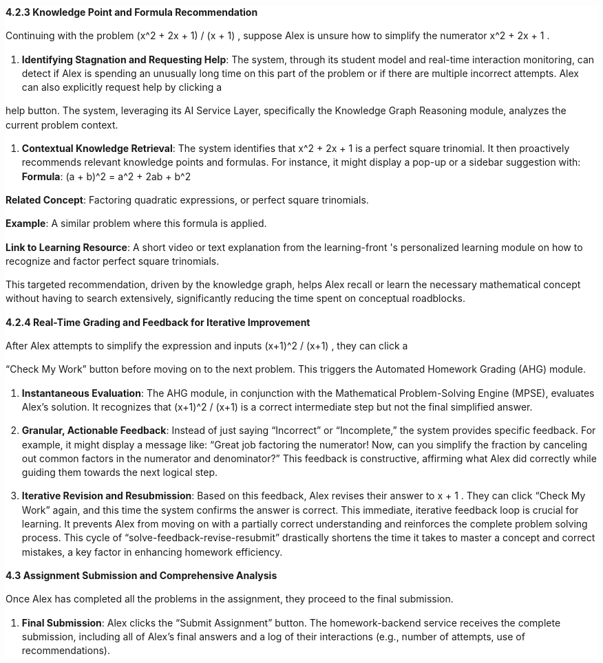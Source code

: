 **4.2.3 Knowledge Point and Formula Recommendation**

Continuing with the problem (x^2 + 2x + 1) / (x + 1) , suppose Alex is unsure how to simplify the numerator x^2 + 2x + 1 .

1. **Identifying Stagnation and Requesting Help**: The system, through its student model and real-time interaction monitoring, can detect if Alex is spending an unusually long time on this part of the problem or if there are multiple incorrect attempts. Alex can also explicitly request help by clicking a

help button. The system, leveraging its AI Service Layer, specifically the Knowledge Graph Reasoning module, analyzes the current problem context.

1. **Contextual Knowledge Retrieval**: The system identifies that x^2 + 2x + 1 is a perfect square trinomial. It then proactively recommends relevant knowledge points and formulas. For instance, it might display a pop-up or a sidebar suggestion with: **Formula**: (a + b)^2 = a^2 + 2ab + b^2

**Related Concept**: Factoring quadratic expressions, or perfect square trinomials.

**Example**: A similar problem where this formula is applied.

**Link to Learning Resource**: A short video or text explanation from the learning-front 's personalized learning module on how to recognize and factor perfect square trinomials.

This targeted recommendation, driven by the knowledge graph, helps Alex recall or learn the necessary mathematical concept without having to search extensively, significantly reducing the time spent on conceptual roadblocks.

**4.2.4 Real-Time Grading and Feedback for Iterative Improvement**

After Alex attempts to simplify the expression and inputs (x+1)^2 / (x+1) , they can click a

“Check My Work” button before moving on to the next problem. This triggers the Automated Homework Grading (AHG) module.

1. **Instantaneous Evaluation**: The AHG module, in conjunction with the Mathematical Problem-Solving Engine (MPSE), evaluates Alex’s solution. It recognizes that (x+1)^2 / (x+1) is a correct intermediate step but not the final simplified answer.

2. **Granular, Actionable Feedback**: Instead of just saying “Incorrect” or “Incomplete,” the system provides specific feedback. For example, it might display a message like: “Great job factoring the numerator! Now, can you simplify the fraction by canceling out common factors in the numerator and denominator?” This feedback is constructive, affirming what Alex did correctly while guiding them towards the next logical step.

3. **Iterative Revision and Resubmission**: Based on this feedback, Alex revises their answer to x + 1 . They can click “Check My Work” again, and this time the system confirms the answer is correct. This immediate, iterative feedback loop is crucial for learning. It prevents Alex from moving on with a partially correct understanding and reinforces the complete problem solving process. This cycle of “solve-feedback-revise-resubmit” drastically shortens the time it takes to master a concept and correct mistakes, a key factor in enhancing homework efficiency.

**4.3 Assignment Submission and Comprehensive Analysis**

Once Alex has completed all the problems in the assignment, they proceed to the final submission.

1. **Final Submission**: Alex clicks the “Submit Assignment” button. The homework-backend service receives the complete submission, including all of Alex’s final answers and a log of their interactions (e.g., number of attempts, use of recommendations).
